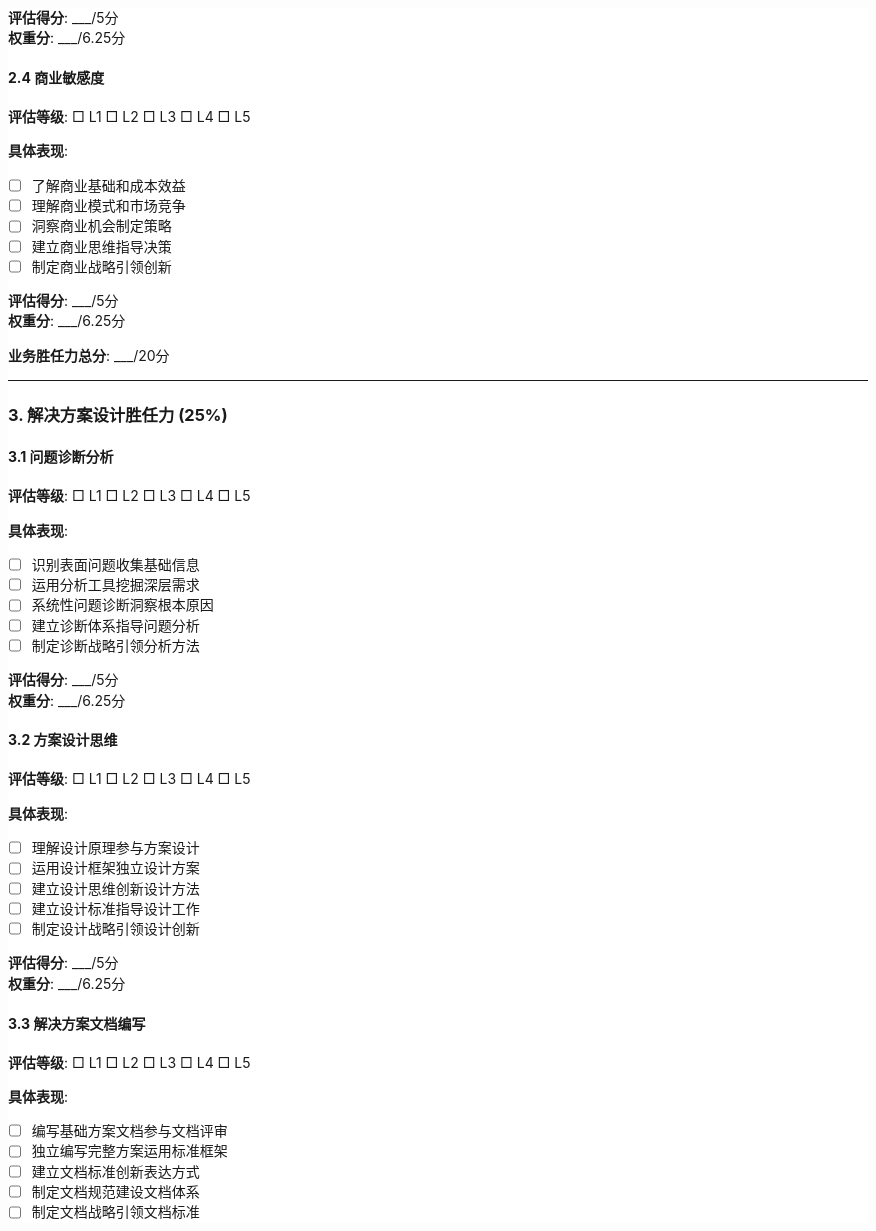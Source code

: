**评估得分**: ___/5分  
**权重分**: ___/6.25分

#### 2.4 商业敏感度
**评估等级**: □ L1 □ L2 □ L3 □ L4 □ L5

**具体表现**:
- [ ] 了解商业基础和成本效益
- [ ] 理解商业模式和市场竞争
- [ ] 洞察商业机会制定策略
- [ ] 建立商业思维指导决策
- [ ] 制定商业战略引领创新

**评估得分**: ___/5分  
**权重分**: ___/6.25分

**业务胜任力总分**: ___/20分

---

### 3. 解决方案设计胜任力 (25%)

#### 3.1 问题诊断分析
**评估等级**: □ L1 □ L2 □ L3 □ L4 □ L5

**具体表现**:
- [ ] 识别表面问题收集基础信息
- [ ] 运用分析工具挖掘深层需求
- [ ] 系统性问题诊断洞察根本原因
- [ ] 建立诊断体系指导问题分析
- [ ] 制定诊断战略引领分析方法

**评估得分**: ___/5分  
**权重分**: ___/6.25分

#### 3.2 方案设计思维
**评估等级**: □ L1 □ L2 □ L3 □ L4 □ L5

**具体表现**:
- [ ] 理解设计原理参与方案设计
- [ ] 运用设计框架独立设计方案
- [ ] 建立设计思维创新设计方法
- [ ] 建立设计标准指导设计工作
- [ ] 制定设计战略引领设计创新

**评估得分**: ___/5分  
**权重分**: ___/6.25分

#### 3.3 解决方案文档编写
**评估等级**: □ L1 □ L2 □ L3 □ L4 □ L5

**具体表现**:
- [ ] 编写基础方案文档参与文档评审
- [ ] 独立编写完整方案运用标准框架
- [ ] 建立文档标准创新表达方式
- [ ] 制定文档规范建设文档体系
- [ ] 制定文档战略引领文档标准
